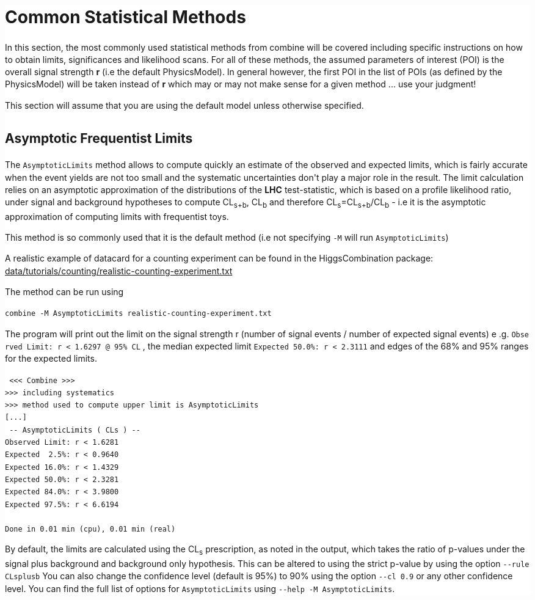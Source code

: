 # Common Statistical Methods

In this section, the most commonly used statistical methods from combine will be covered including specific instructions on how to obtain limits, significances and likelihood scans. For all of these methods, the assumed parameters of interest (POI) is the overall signal strength **r** (i.e the default PhysicsModel). In general however, the first POI in the list of POIs (as defined by the PhysicsModel) will be taken instead of **r** which may or may not make sense for a given method ... use your judgment!

This section will assume that you are using the default model unless otherwise specified. 

## Asymptotic Frequentist Limits

The `AsymptoticLimits` method allows to compute quickly an estimate of the observed and expected limits, which is fairly accurate when the event yields are not too small and the systematic uncertainties don't play a major role in the result.
The limit calculation relies on an asymptotic approximation of the distributions of the **LHC** test-statistic, which is based on a profile likelihood ratio, under signal and background hypotheses to compute CL<sub>s+b</sub>, CL<sub>b</sub> and therefore CL<sub>s</sub>=CL<sub>s+b</sub>/CL<sub>b</sub> - i.e it is the asymptotic approximation of computing limits with frequentist toys.

This method is so commonly used that it is the default method (i.e not specifying `-M` will run `AsymptoticLimits`)

A realistic example of datacard for a counting experiment can be found in the HiggsCombination package: [data/tutorials/counting/realistic-counting-experiment.txt](https://github.com/cms-analysis/HiggsAnalysis-CombinedLimit/blob/81x-root606/data/tutorials/counting/realistic-counting-experiment.txt)

The method can be run using

    combine -M AsymptoticLimits realistic-counting-experiment.txt

The program will print out the limit on the signal strength r (number of signal events / number of expected signal events) e .g. `Observed Limit: r < 1.6297 @ 95% CL` , the median expected limit `Expected 50.0%: r < 2.3111` and edges of the 68% and 95% ranges for the expected limits.

```
 <<< Combine >>>
>>> including systematics
>>> method used to compute upper limit is AsymptoticLimits
[...]
 -- AsymptoticLimits ( CLs ) --
Observed Limit: r < 1.6281
Expected  2.5%: r < 0.9640
Expected 16.0%: r < 1.4329
Expected 50.0%: r < 2.3281
Expected 84.0%: r < 3.9800
Expected 97.5%: r < 6.6194

Done in 0.01 min (cpu), 0.01 min (real)
```

By default, the limits are calculated using the CL<sub>s</sub> prescription, as noted in the output, which takes the ratio of p-values under the signal plus background and background only hypothesis. This can be altered to using the strict p-value by using the option `--rule CLsplusb` You can also change the confidence level (default is 95%) to 90% using the option `--cl 0.9` or any other confidence level. You can find the full list of options for `AsymptoticLimits` using `--help -M AsymptoticLimits`. 
